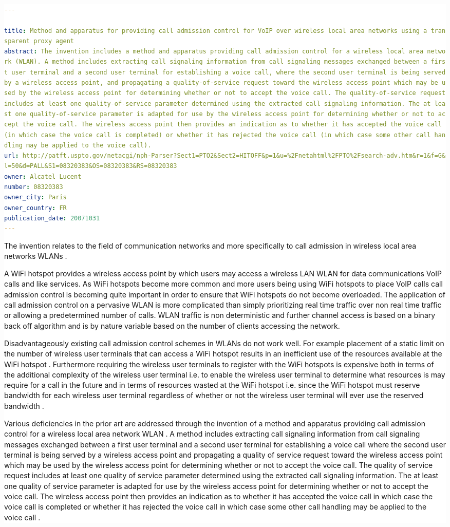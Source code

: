 ```yaml
---

title: Method and apparatus for providing call admission control for VoIP over wireless local area networks using a transparent proxy agent
abstract: The invention includes a method and apparatus providing call admission control for a wireless local area network (WLAN). A method includes extracting call signaling information from call signaling messages exchanged between a first user terminal and a second user terminal for establishing a voice call, where the second user terminal is being served by a wireless access point, and propagating a quality-of-service request toward the wireless access point which may be used by the wireless access point for determining whether or not to accept the voice call. The quality-of-service request includes at least one quality-of-service parameter determined using the extracted call signaling information. The at least one quality-of-service parameter is adapted for use by the wireless access point for determining whether or not to accept the voice call. The wireless access point then provides an indication as to whether it has accepted the voice call (in which case the voice call is completed) or whether it has rejected the voice call (in which case some other call handling may be applied to the voice call).
url: http://patft.uspto.gov/netacgi/nph-Parser?Sect1=PTO2&Sect2=HITOFF&p=1&u=%2Fnetahtml%2FPTO%2Fsearch-adv.htm&r=1&f=G&l=50&d=PALL&S1=08320383&OS=08320383&RS=08320383
owner: Alcatel Lucent
number: 08320383
owner_city: Paris
owner_country: FR
publication_date: 20071031
---
```

The invention relates to the field of communication networks and more specifically to call admission in wireless local area networks WLANs .

A WiFi hotspot provides a wireless access point by which users may access a wireless LAN WLAN for data communications VoIP calls and like services. As WiFi hotspots become more common and more users being using WiFi hotspots to place VoIP calls call admission control is becoming quite important in order to ensure that WiFi hotspots do not become overloaded. The application of call admission control on a pervasive WLAN is more complicated than simply prioritizing real time traffic over non real time traffic or allowing a predetermined number of calls. WLAN traffic is non deterministic and further channel access is based on a binary back off algorithm and is by nature variable based on the number of clients accessing the network.

Disadvantageously existing call admission control schemes in WLANs do not work well. For example placement of a static limit on the number of wireless user terminals that can access a WiFi hotspot results in an inefficient use of the resources available at the WiFi hotspot . Furthermore requiring the wireless user terminals to register with the WiFi hotspots is expensive both in terms of the additional complexity of the wireless user terminal i.e. to enable the wireless user terminal to determine what resources is may require for a call in the future and in terms of resources wasted at the WiFi hotspot i.e. since the WiFi hotspot must reserve bandwidth for each wireless user terminal regardless of whether or not the wireless user terminal will ever use the reserved bandwidth .

Various deficiencies in the prior art are addressed through the invention of a method and apparatus providing call admission control for a wireless local area network WLAN . A method includes extracting call signaling information from call signaling messages exchanged between a first user terminal and a second user terminal for establishing a voice call where the second user terminal is being served by a wireless access point and propagating a quality of service request toward the wireless access point which may be used by the wireless access point for determining whether or not to accept the voice call. The quality of service request includes at least one quality of service parameter determined using the extracted call signaling information. The at least one quality of service parameter is adapted for use by the wireless access point for determining whether or not to accept the voice call. The wireless access point then provides an indication as to whether it has accepted the voice call in which case the voice call is completed or whether it has rejected the voice call in which case some other call handling may be applied to the voice call .

